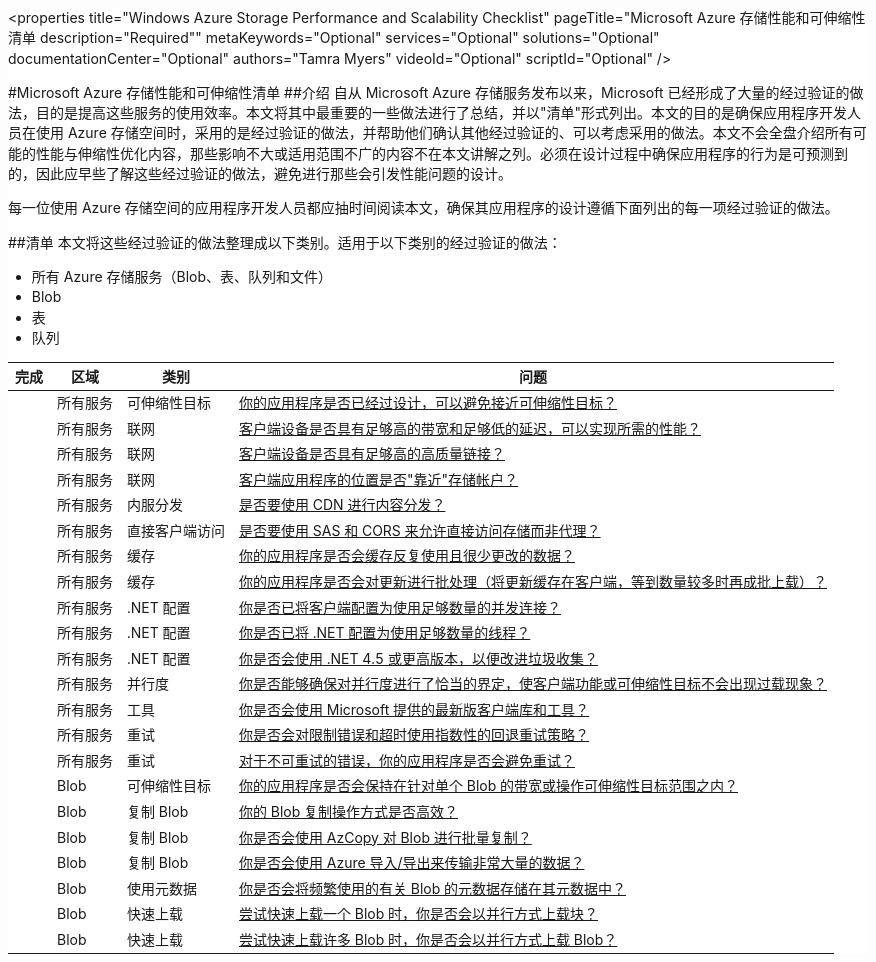 <properties title="Windows Azure Storage Performance and Scalability Checklist" pageTitle="Microsoft Azure 存储性能和可伸缩性清单 description="Required"" metaKeywords="Optional" services="Optional" solutions="Optional" documentationCenter="Optional" authors="Tamra Myers" videoId="Optional" scriptId="Optional" />
<tags ms.service="Optional"
    ms.date="02/26/2015"
    wacn.date="04/11/2015"
    />



#Microsoft Azure 存储性能和可伸缩性清单
##介绍
自从 Microsoft Azure 存储服务发布以来，Microsoft 已经形成了大量的经过验证的做法，目的是提高这些服务的使用效率。本文将其中最重要的一些做法进行了总结，并以"清单"形式列出。本文的目的是确保应用程序开发人员在使用 Azure 存储空间时，采用的是经过验证的做法，并帮助他们确认其他经过验证的、可以考虑采用的做法。本文不会全盘介绍所有可能的性能与伸缩性优化内容，那些影响不大或适用范围不广的内容不在本文讲解之列。必须在设计过程中确保应用程序的行为是可预测到的，因此应早些了解这些经过验证的做法，避免进行那些会引发性能问题的设计。  

每一位使用 Azure 存储空间的应用程序开发人员都应抽时间阅读本文，确保其应用程序的设计遵循下面列出的每一项经过验证的做法。  

##清单
本文将这些经过验证的做法整理成以下类别。适用于以下类别的经过验证的做法：  

-	所有 Azure 存储服务（Blob、表、队列和文件）
-	Blob
-	表
-	队列  

|完成|	区域|	类别|	问题
|----|------|-----------|-----------
||所有服务|	可伸缩性目标|[你的应用程序是否已经过设计，可以避免接近可伸缩性目标？](#subheading1)
||所有服务|	联网|	[客户端设备是否具有足够高的带宽和足够低的延迟，可以实现所需的性能？](#subheading2)
||所有服务|	联网|	[客户端设备是否具有足够高的高质量链接？](#subheading3)
||所有服务|	联网|	[客户端应用程序的位置是否"靠近"存储帐户？](#subheading4)
||所有服务|	内服分发|	[是否要使用 CDN 进行内容分发？](#subheadin5)
||所有服务|	直接客户端访问|	[是否要使用 SAS 和 CORS 来允许直接访问存储而非代理？](#subheading6)
||所有服务|	缓存|	[你的应用程序是否会缓存反复使用且很少更改的数据？](#subheading7)
||所有服务|	缓存|	[你的应用程序是否会对更新进行批处理（将更新缓存在客户端，等到数量较多时再成批上载）？](#subheading8)
||所有服务|	.NET 配置|	[你是否已将客户端配置为使用足够数量的并发连接？](#subheading9)
||所有服务|	.NET 配置|	[你是否已将 .NET 配置为使用足够数量的线程？](#subheading10)
||所有服务|	.NET 配置|	[你是否会使用 .NET 4.5 或更高版本，以便改进垃圾收集？](#subheading11)
||所有服务|	并行度|	[你是否能够确保对并行度进行了恰当的界定，使客户端功能或可伸缩性目标不会出现过载现象？](#subheading12)
||所有服务|	工具|	[你是否会使用 Microsoft 提供的最新版客户端库和工具？](#subheading13)
||所有服务|	重试|	[你是否会对限制错误和超时使用指数性的回退重试策略？](#subheading14)
||所有服务|	重试|	[对于不可重试的错误，你的应用程序是否会避免重试？](#subheading15)
||Blob|	可伸缩性目标|	[你的应用程序是否会保持在针对单个 Blob 的带宽或操作可伸缩性目标范围之内？](#subheading16)
||Blob|	复制 Blob|	[你的 Blob 复制操作方式是否高效？](#subheading17)
||Blob|	复制 Blob|	[你是否会使用 AzCopy 对 Blob 进行批量复制？](#subheading18)
||Blob|	复制 Blob|	[你是否会使用 Azure 导入/导出来传输非常大量的数据？](#subheading19)
||Blob|	使用元数据|	[你是否会将频繁使用的有关 Blob 的元数据存储在其元数据中？](#subheading20)
||Blob|	快速上载|	[尝试快速上载一个 Blob 时，你是否会以并行方式上载块？](#subheading21)
||Blob|	快速上载|	[尝试快速上载许多 Blob 时，你是否会以并行方式上载 Blob？](#subheading22)